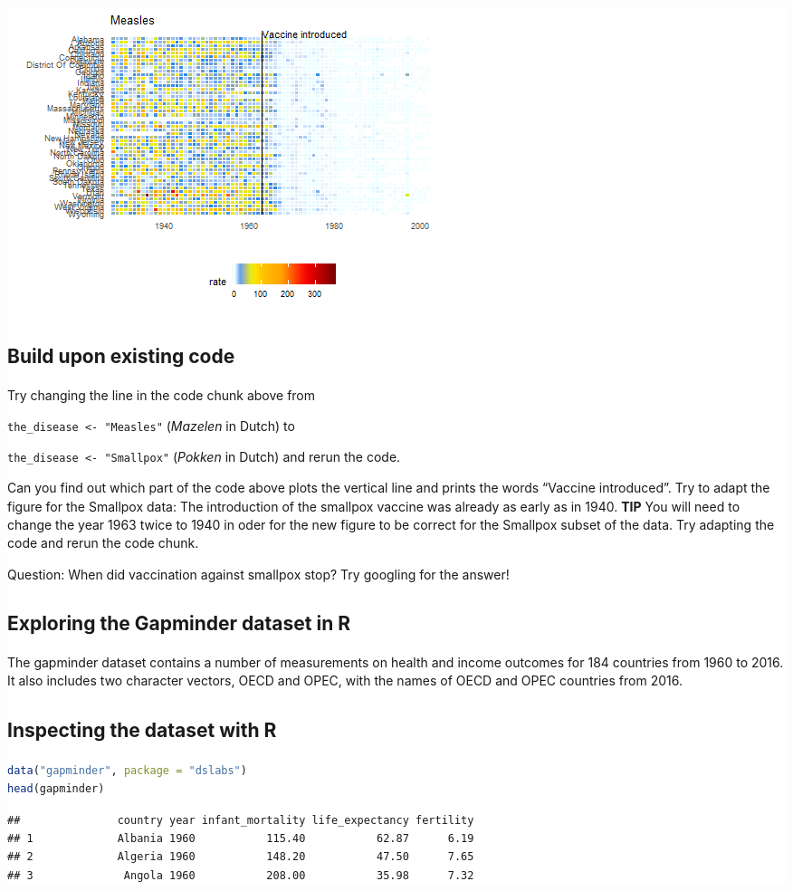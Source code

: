 ![](demo_files/figure-gfm/unnamed-chunk-8-1.png)

## Build upon existing code

Try changing the line in the code chunk above from

`the_disease <- "Measles"` (*Mazelen* in Dutch) to

`the_disease <- "Smallpox"` (*Pokken* in Dutch) and rerun the code.

Can you find out which part of the code above plots the vertical line
and prints the words “Vaccine introduced”. Try to adapt the figure for
the Smallpox data: The introduction of the smallpox vaccine was already
as early as in 1940. **TIP** You will need to change the year 1963 twice
to 1940 in oder for the new figure to be correct for the Smallpox subset
of the data. Try adapting the code and rerun the code chunk.

Question: When did vaccination against smallpox stop? Try googling for
the answer\!

## Exploring the Gapminder dataset in R

The gapminder dataset contains a number of measurements on health and
income outcomes for 184 countries from 1960 to 2016. It also includes
two character vectors, OECD and OPEC, with the names of OECD and OPEC
countries from 2016.

## Inspecting the dataset with R

``` r
data("gapminder", package = "dslabs")
head(gapminder)
```

    ##               country year infant_mortality life_expectancy fertility
    ## 1             Albania 1960           115.40           62.87      6.19
    ## 2             Algeria 1960           148.20           47.50      7.65
    ## 3              Angola 1960           208.00           35.98      7.32
